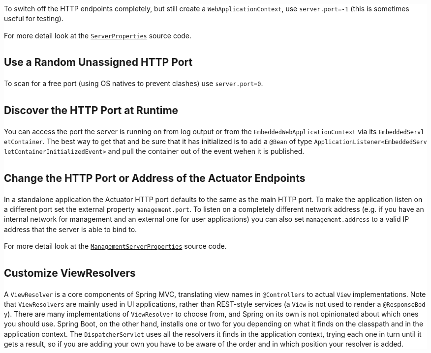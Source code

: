 To switch off the HTTP endpoints completely, but
still create a `WebApplicationContext`, use `server.port=-1` (this is
sometimes useful for testing).

For more detail look at the
[`ServerProperties`](https://github.com/spring-projects/spring-boot/blob/master/spring-boot-autoconfigure/src/main/java/org/springframework/boot/autoconfigure/web/ServerProperties.java?source=c)
source code.

## Use a Random Unassigned HTTP Port

To scan for a free port (using OS natives to prevent clashes) use
`server.port=0`.

## Discover the HTTP Port at Runtime

You can access the port the server is running on from log output or
from the `EmbeddedWebApplicationContext` via its
`EmbeddedServletContainer`. The best way to get that and be sure that
it has initialized is to add a `@Bean` of type
`ApplicationListener<EmbeddedServletContainerInitializedEvent>` and
pull the container out of the event wehen it is published.

## Change the HTTP Port or Address of the Actuator Endpoints

In a standalone application the Actuator HTTP port defaults to the
same as the main HTTP port. To make the application listen on a
different port set the external property `management.port`. To listen
on a completely different network address (e.g. if you have an
internal network for management and an external one for user
applications) you can also set `management.address` to a valid IP
address that the server is able to bind to.

For more detail look at the
[`ManagementServerProperties`](https://github.com/spring-projects/spring-boot/blob/master/spring-boot-actuator/src/main/java/org/springframework/boot/actuate/properties/ManagementServerProperties.java?source=c)
source code.

## Customize ViewResolvers

A `ViewResolver` is a core components of Spring MVC, translating view
names in `@Controllers` to actual `View` implementations.  Note that
`ViewResolvers` are mainly used in UI applications, rather than
REST-style services (a `View` is not used to render a
`@ResponseBody`). There are many implementations of `ViewResolver` to
choose from, and Spring on its own is not opinionated about which ones
you should use. Spring Boot, on the other hand, installs one or two
for you depending on what it finds on the classpath and in the
application context. The `DispatcherServlet` uses all the resolvers it
finds in the application context, trying each one in turn until it
gets a result, so if you are adding your own you have to be aware of
the order and in which position your resolver is added.
